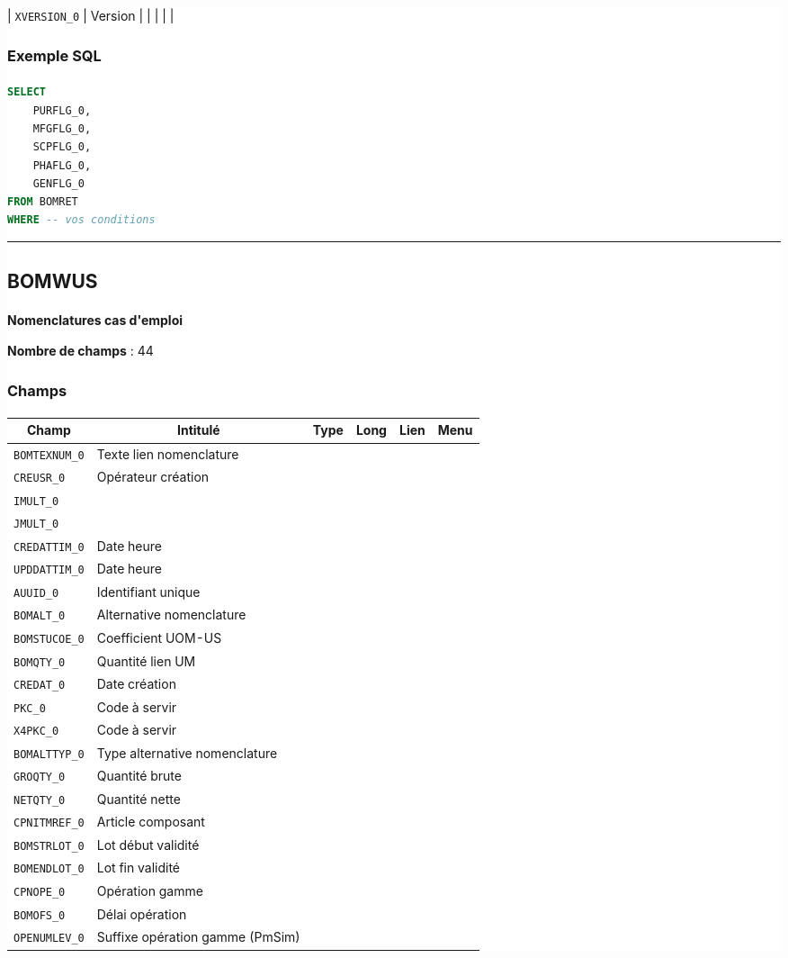 | `XVERSION_0` | Version |  |  |  |  |

### Exemple SQL

```sql
SELECT
    PURFLG_0,
    MFGFLG_0,
    SCPFLG_0,
    PHAFLG_0,
    GENFLG_0
FROM BOMRET
WHERE -- vos conditions
```

---

## BOMWUS

**Nomenclatures cas d'emploi**

**Nombre de champs** : 44

### Champs

| Champ | Intitulé | Type | Long | Lien | Menu |
|-------|----------|------|------|------|------|
| `BOMTEXNUM_0` | Texte lien nomenclature |  |  |  |  |
| `CREUSR_0` | Opérateur création |  |  |  |  |
| `IMULT_0` |  |  |  |  |  |
| `JMULT_0` |  |  |  |  |  |
| `CREDATTIM_0` | Date heure |  |  |  |  |
| `UPDDATTIM_0` | Date heure |  |  |  |  |
| `AUUID_0` | Identifiant unique |  |  |  |  |
| `BOMALT_0` | Alternative nomenclature |  |  |  |  |
| `BOMSTUCOE_0` | Coefficient UOM-US |  |  |  |  |
| `BOMQTY_0` | Quantité lien UM |  |  |  |  |
| `CREDAT_0` | Date création |  |  |  |  |
| `PKC_0` | Code à servir |  |  |  |  |
| `X4PKC_0` | Code à servir |  |  |  |  |
| `BOMALTTYP_0` | Type alternative nomenclature |  |  |  |  |
| `GROQTY_0` | Quantité brute |  |  |  |  |
| `NETQTY_0` | Quantité nette |  |  |  |  |
| `CPNITMREF_0` | Article composant |  |  |  |  |
| `BOMSTRLOT_0` | Lot début validité |  |  |  |  |
| `BOMENDLOT_0` | Lot fin validité |  |  |  |  |
| `CPNOPE_0` | Opération gamme |  |  |  |  |
| `BOMOFS_0` | Délai opération |  |  |  |  |
| `OPENUMLEV_0` | Suffixe opération gamme (PmSim) |  |  |  |  |